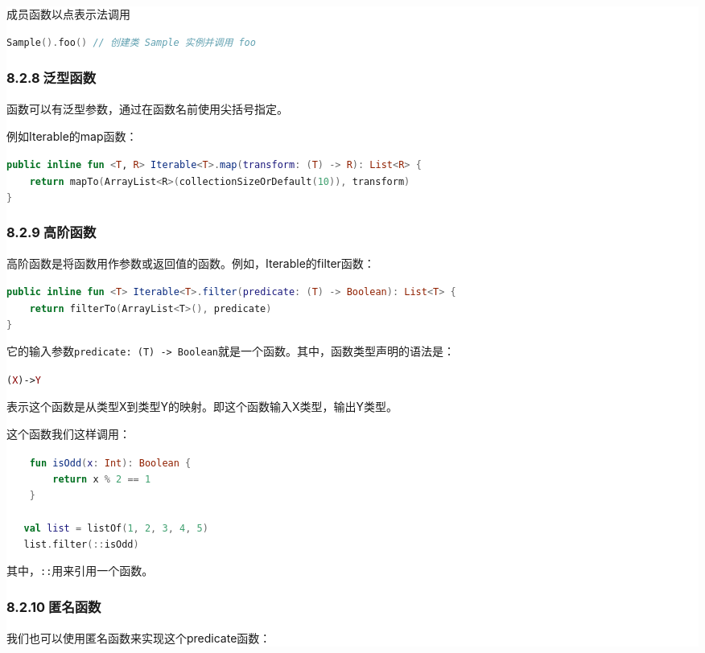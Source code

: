成员函数以点表示法调用



```kotlin
Sample().foo() // 创建类 Sample 实例并调用 foo
```

### 8.2.8 泛型函数

函数可以有泛型参数，通过在函数名前使用尖括号指定。

例如Iterable的map函数：



```kotlin
public inline fun <T, R> Iterable<T>.map(transform: (T) -> R): List<R> {
    return mapTo(ArrayList<R>(collectionSizeOrDefault(10)), transform)
}
```

### 8.2.9  高阶函数

高阶函数是将函数用作参数或返回值的函数。例如，Iterable的filter函数：



```kotlin
public inline fun <T> Iterable<T>.filter(predicate: (T) -> Boolean): List<T> {
    return filterTo(ArrayList<T>(), predicate)
}
```

它的输入参数`predicate: (T) -> Boolean`就是一个函数。其中，函数类型声明的语法是：



```php
(X)->Y
```

表示这个函数是从类型X到类型Y的映射。即这个函数输入X类型，输出Y类型。

这个函数我们这样调用：



```kotlin
    fun isOdd(x: Int): Boolean {
        return x % 2 == 1
    }

   val list = listOf(1, 2, 3, 4, 5)
   list.filter(::isOdd)
```

其中，`::`用来引用一个函数。

### 8.2.10 匿名函数

我们也可以使用匿名函数来实现这个predicate函数：
